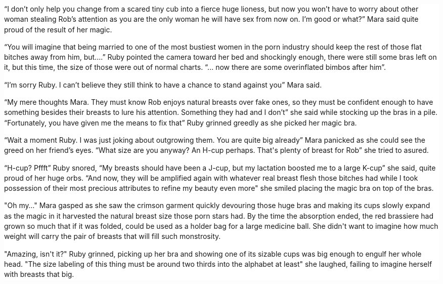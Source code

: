 



“I don’t only help you change from a scared tiny cub into a fierce huge lioness, but now you won’t have to worry about other woman stealing Rob’s attention as you are the only woman he will have sex from now on. I’m good or what?” Mara said quite proud of the result of her magic.





“You will imagine that being married to one of the most bustiest women in the porn industry should keep the rest of those flat bitches away from him, but....” Ruby pointed the camera toward her bed and shockingly enough, there were still some bras left on it, but this time, the size of those were out of normal charts. “... now there are some overinflated bimbos after him”.





“I’m sorry Ruby. I can’t believe they still think to have a chance to stand against you” Mara said.





“My mere thoughts Mara. They must know Rob enjoys natural breasts over fake ones, so they must be confident enough to have something besides their breasts to lure his attention. Something they had and I don’t” she said while stocking up the bras in a pile. “Fortunately, you have given me the means to fix that” Ruby grinned greedly as she picked her magic bra.





“Wait a moment Ruby. I was just joking about outgrowing them. You are quite big already” Mara panicked as she could see the greed on her friend’s eyes. “What size are you anyway? An  H-cup perhaps. That's plenty of breast for Rob” she tried to asured.





“H-cup? Pffft” Ruby snored, “My breasts should have been a J-cup, but my lactation boosted me to a large K-cup” she said, quite proud of her huge orbs. “And now, they will be amplified again with whatever real breast flesh those bitches had while I took possession of their most precious attributes to refine my beauty even more" she smiled placing the magic bra on top of the bras. 





"Oh my…" Mara gasped as she saw the crimson garment quickly devouring those huge bras and making its cups slowly expand as the magic in it harvested the natural breast size those porn stars had. By the time the absorption ended, the red brassiere had grown so much that if it was folded, could be used as a holder bag for a large medicine ball. She didn't want to imagine how much weight will carry the pair of breasts that will fill such monstrosity.





"Amazing, isn't it?" Ruby grinned, picking up her bra and showing one of its sizable cups was big enough to engulf her whole head. "The size labeling of this thing must be around two thirds into the alphabet at least" she laughed, failing to imagine herself with breasts that big.



